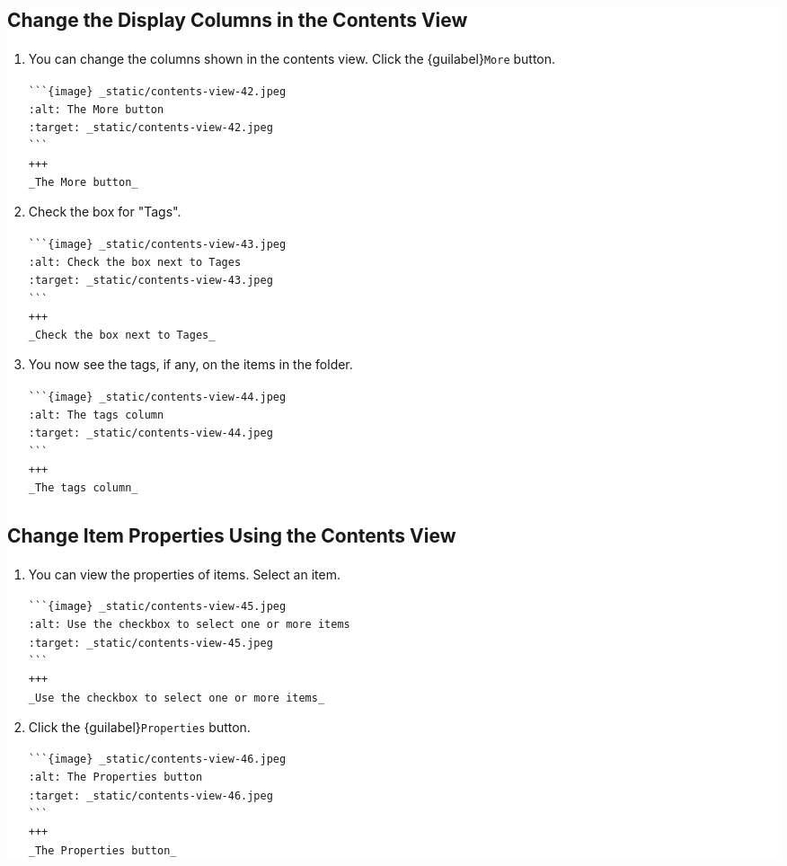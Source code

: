 ## Change the Display Columns in the Contents View

1. You can change the columns shown in the contents view. Click the {guilabel}`More` button.

   ````{card}
   ```{image} _static/contents-view-42.jpeg
   :alt: The More button
   :target: _static/contents-view-42.jpeg
   ```
   +++
   _The More button_
   ````

2. Check the box for "Tags".

   ````{card}
   ```{image} _static/contents-view-43.jpeg
   :alt: Check the box next to Tages
   :target: _static/contents-view-43.jpeg
   ```
   +++
   _Check the box next to Tages_
   ````

3. You now see the tags, if any, on the items in the folder.

   ````{card}
   ```{image} _static/contents-view-44.jpeg
   :alt: The tags column
   :target: _static/contents-view-44.jpeg
   ```
   +++
   _The tags column_
   ````

## Change Item Properties Using the Contents View 

1. You can view the properties of items. 
    Select an item.

   ````{card}
   ```{image} _static/contents-view-45.jpeg
   :alt: Use the checkbox to select one or more items
   :target: _static/contents-view-45.jpeg
   ```
   +++
   _Use the checkbox to select one or more items_
   ````

2. Click the {guilabel}`Properties` button.

   ````{card}
   ```{image} _static/contents-view-46.jpeg
   :alt: The Properties button
   :target: _static/contents-view-46.jpeg
   ```
   +++
   _The Properties button_
   ````
